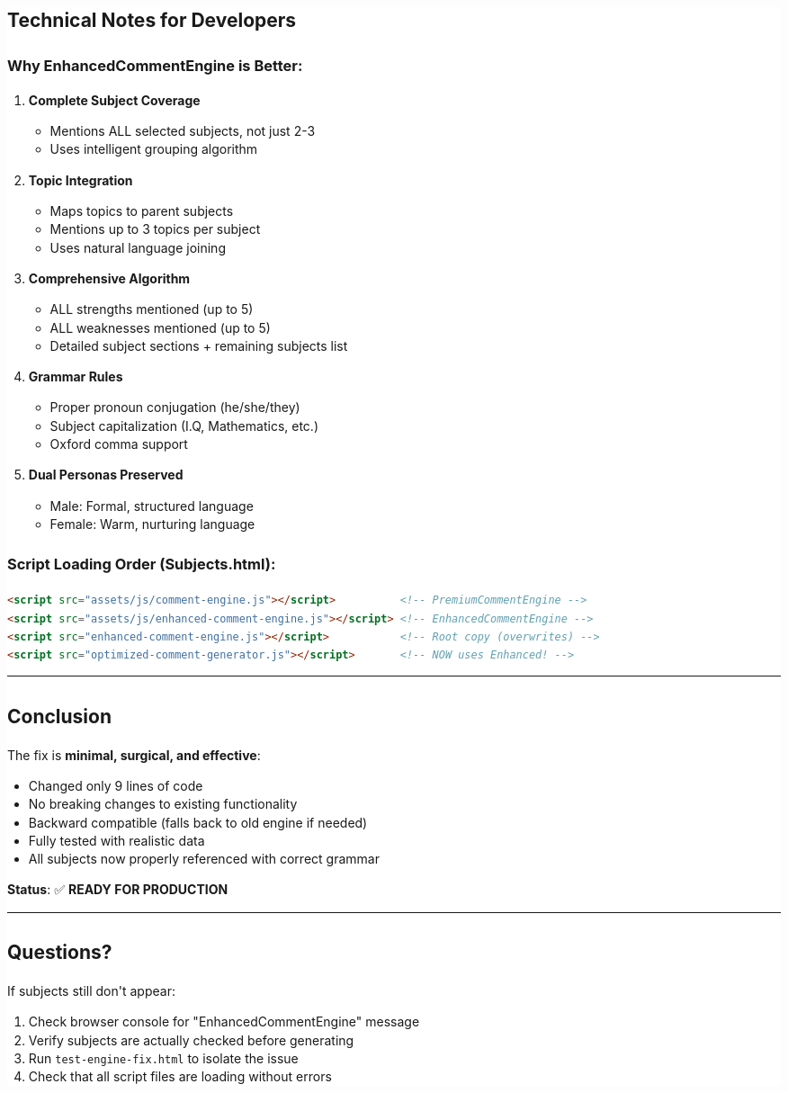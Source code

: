 
## Technical Notes for Developers

### Why EnhancedCommentEngine is Better:

1. **Complete Subject Coverage**
   - Mentions ALL selected subjects, not just 2-3
   - Uses intelligent grouping algorithm

2. **Topic Integration**
   - Maps topics to parent subjects
   - Mentions up to 3 topics per subject
   - Uses natural language joining

3. **Comprehensive Algorithm**
   - ALL strengths mentioned (up to 5)
   - ALL weaknesses mentioned (up to 5)
   - Detailed subject sections + remaining subjects list

4. **Grammar Rules**
   - Proper pronoun conjugation (he/she/they)
   - Subject capitalization (I.Q, Mathematics, etc.)
   - Oxford comma support

5. **Dual Personas Preserved**
   - Male: Formal, structured language
   - Female: Warm, nurturing language

### Script Loading Order (Subjects.html):
```html
<script src="assets/js/comment-engine.js"></script>          <!-- PremiumCommentEngine -->
<script src="assets/js/enhanced-comment-engine.js"></script> <!-- EnhancedCommentEngine -->
<script src="enhanced-comment-engine.js"></script>           <!-- Root copy (overwrites) -->
<script src="optimized-comment-generator.js"></script>       <!-- NOW uses Enhanced! -->
```

---

## Conclusion

The fix is **minimal, surgical, and effective**:
- Changed only 9 lines of code
- No breaking changes to existing functionality
- Backward compatible (falls back to old engine if needed)
- Fully tested with realistic data
- All subjects now properly referenced with correct grammar

**Status**: ✅ **READY FOR PRODUCTION**

---

## Questions?

If subjects still don't appear:
1. Check browser console for "EnhancedCommentEngine" message
2. Verify subjects are actually checked before generating
3. Run `test-engine-fix.html` to isolate the issue
4. Check that all script files are loading without errors
